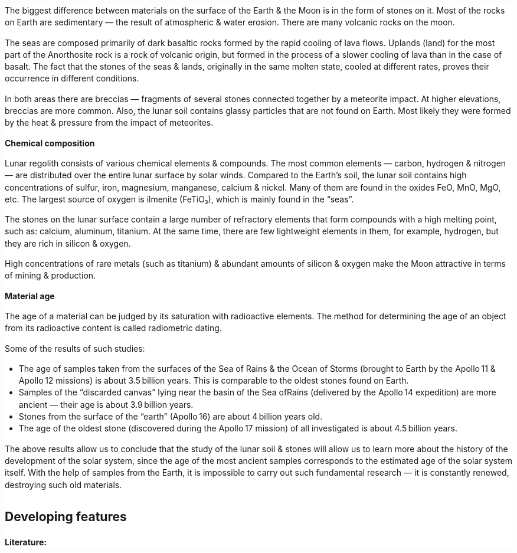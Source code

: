 The biggest difference between materials on the surface of the Earth & the Moon is in the form of stones on it. Most of the rocks on Earth are sedimentary — the result of atmospheric & water erosion. There are many volcanic rocks on the moon.

The seas are composed primarily of dark basaltic rocks formed by the rapid cooling of lava flows. Uplands (land) for the most part of the Anorthosite rock is a rock of volcanic origin, but formed in the process of a slower cooling of lava than in the case of basalt. The fact that the stones of the seas & lands, originally in the same molten state, cooled at different rates, proves their occurrence in different conditions.

In both areas there are breccias — fragments of several stones connected together by a meteorite impact. At higher elevations, breccias are more common. Also, the lunar soil contains glassy particles that are not found on Earth. Most likely they were formed by the heat & pressure from the impact of meteorites.

**Chemical composition**

Lunar regolith consists of various chemical elements & compounds. The most common elements — carbon, hydrogen & nitrogen — are distributed over the entire lunar surface by solar winds. Compared to the Earth’s soil, the lunar soil contains high concentrations of sulfur, iron, magnesium, manganese, calcium & nickel. Many of them are found in the oxides FeO, MnO, MgO, etc. The largest source of oxygen is ilmenite (FeTiO₃), which is mainly found in the “seas”.

The stones on the lunar surface contain a large number of refractory elements that form compounds with a high melting point, such as: calcium, aluminum, titanium. At the same time, there are few lightweight elements in them, for example, hydrogen, but they are rich in silicon & oxygen.

High concentrations of rare metals (such as titanium) & abundant amounts of silicon & oxygen make the Moon attractive in terms of mining & production.

**Material age**

The age of a material can be judged by its saturation with radioactive elements. The method for determining the age of an object from its radioactive content is called radiometric dating.

Some of the results of such studies:

   - The age of samples taken from the surfaces of the Sea of ​​Rains & the Ocean of Storms (brought to Earth by the Apollo 11 & Apollo 12 missions) is about 3.5 billion years. This is comparable to the oldest stones found on Earth.
   - Samples of the “discarded canvas” lying near the basin of the Sea of ​​Rains (delivered by the Apollo 14 expedition) are more ancient — their age is about 3.9 billion years.
   - Stones from the surface of the “earth” (Apollo 16) are about 4 billion years old.
   - The age of the oldest stone (discovered during the Apollo 17 mission) of all investigated is about 4.5 billion years.

The above results allow us to conclude that the study of the lunar soil & stones will allow us to learn more about the history of the development of the solar system, since the age of the most ancient samples corresponds to the estimated age of the solar system itself. With the help of samples from the Earth, it is impossible to carry out such fundamental research — it is constantly renewed, destroying such old materials.



## Developing features

**Literature:**
